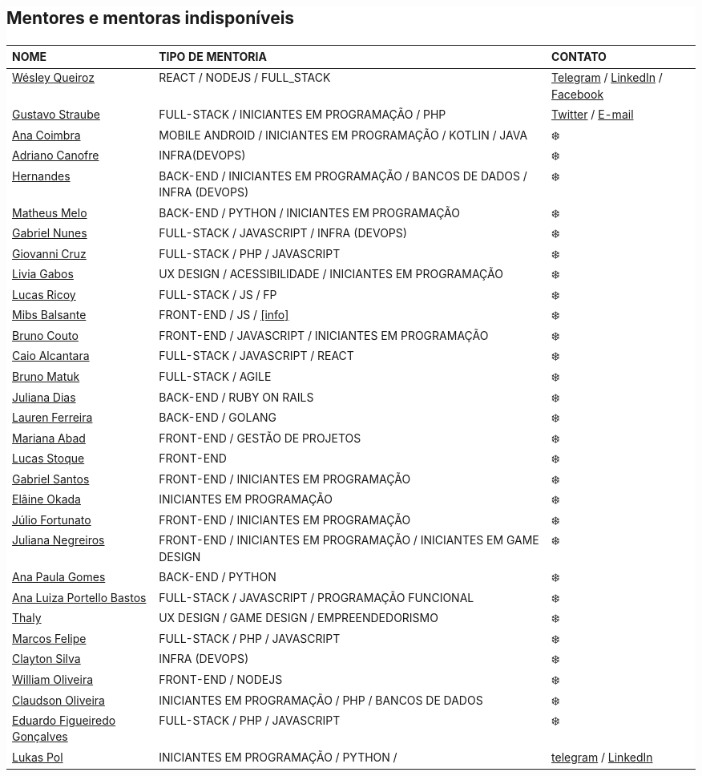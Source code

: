 ## Mentores e mentoras indisponíveis

| NOME | TIPO DE MENTORIA | CONTATO |
| :--- | :--- | :--- |
| [Wésley Queiroz](https://github.com/wesleycoder) | REACT / NODEJS / FULL_STACK | [Telegram](https://telegram.me/wesleycoder) / [LinkedIn](https://www.linkedin.com/in/wesleycoder/) / [Facebook](https://facebook.com/wesleycoder) | :snowflake: |
| [Gustavo Straube](https://github.com/straube) | FULL-STACK / INICIANTES EM PROGRAMAÇÃO / PHP | [Twitter](https://twitter.com/gstrb) / [E-mail](mailto:gustavo@straube.co) |
| [Ana Coimbra](https://github.com/anacoimbrag) | MOBILE ANDROID / INICIANTES EM PROGRAMAÇÃO / KOTLIN / JAVA | :snowflake: |
| [Adriano Canofre](https://github.com/adrianocanofre) | INFRA(DEVOPS) | :snowflake: |
| [Hernandes](https://github.com/onhernandes) | BACK-END / INICIANTES EM PROGRAMAÇÃO / BANCOS DE DADOS / INFRA (DEVOPS) | :snowflake: |
| [Matheus Melo](https://github.com/matheuscmelo) | BACK-END / PYTHON / INICIANTES EM PROGRAMAÇÃO | :snowflake: |
| [Gabriel Nunes](https://multiverso.me/) | FULL-STACK / JAVASCRIPT / INFRA (DEVOPS) | :snowflake: |
| [Giovanni Cruz](https://github.com/giovannicruz97) | FULL-STACK / PHP / JAVASCRIPT | :snowflake: |
| [Livia Gabos](http://liviagabos.com) | UX DESIGN / ACESSIBILIDADE / INICIANTES EM PROGRAMAÇÃO | :snowflake: |
| [Lucas Ricoy](https://github.com/lricoy) | FULL-STACK / JS / FP | :snowflake: |
| [Mibs Balsante](https://github.com/mibsbalsante) | FRONT-END / JS / [[info]](https://twitter.com/futurefunkbot/status/1025382777796091905) | :snowflake: |
| [Bruno Couto](https://github.com/imbrn) | FRONT-END / JAVASCRIPT / INICIANTES EM PROGRAMAÇÃO | :snowflake: |
| [Caio Alcantara](https://sourcerer.io/clucasalcantara) | FULL-STACK / JAVASCRIPT / REACT | :snowflake: |
| [Bruno Matuk](https://github.com/matuklong) | FULL-STACK / AGILE | :snowflake: |
| [Juliana Dias](https://about.me/juuh42dias) | BACK-END / RUBY ON RAILS | :snowflake: |
| [Lauren Ferreira](https://larien.me) | BACK-END / GOLANG | :snowflake: |
| [Mariana Abad](https://github.com/maaryhabad) | FRONT-END / GESTÃO DE PROJETOS | :snowflake: |
| [Lucas Stoque](https://github.com/stoque) | FRONT-END | :snowflake: |
| [Gabriel Santos](https://github.com/gabriel-brito/) | FRONT-END / INICIANTES EM PROGRAMAÇÃO | :snowflake: |
| [Elâine Okada](https://twitter.com/okadaelaine) | INICIANTES EM PROGRAMAÇÃO | :snowflake: |
| [Júlio Fortunato](https://github.com/juliofortunato) | FRONT-END / INICIANTES EM PROGRAMAÇÃO | :snowflake: |
| [Juliana Negreiros](https://twitter.com/juunegreiros) | FRONT-END / INICIANTES EM PROGRAMAÇÃO / INICIANTES EM GAME DESIGN | :snowflake: |
| [Ana Paula Gomes](https://anapaulagomes.me) | BACK-END / PYTHON | :snowflake: |
| [Ana Luiza Portello Bastos](https://github.com/anabastos) | FULL-STACK / JAVASCRIPT / PROGRAMAÇÃO FUNCIONAL | :snowflake: |
| [Thaly](https://twitter.com/AtemZero) | UX DESIGN / GAME DESIGN / EMPREENDEDORISMO | :snowflake: |
| [Marcos Felipe](https://github.com/omarkdev) | FULL-STACK / PHP / JAVASCRIPT | :snowflake: |
| [Clayton Silva](https://github.com/claytonsilva) | INFRA (DEVOPS) | :snowflake: |
| [William Oliveira](https://twitter.com/w_oliveiras) | FRONT-END / NODEJS | :snowflake: |
| [Claudson Oliveira](https://github.com/cloudson) |  INICIANTES EM PROGRAMAÇÃO / PHP / BANCOS DE DADOS | :snowflake:  |
| [Eduardo Figueiredo Gonçalves](https://github.com/eduardofg87) | FULL-STACK / PHP / JAVASCRIPT | :snowflake:  |
| [Lukas Pol](https://github.com/LukasPol) | INICIANTES EM PROGRAMAÇÃO / PYTHON / | [telegram](https://telegram.me/LukasPol) / [LinkedIn](http://linkedin.com/in/LukasPol) | :snowflake: |


